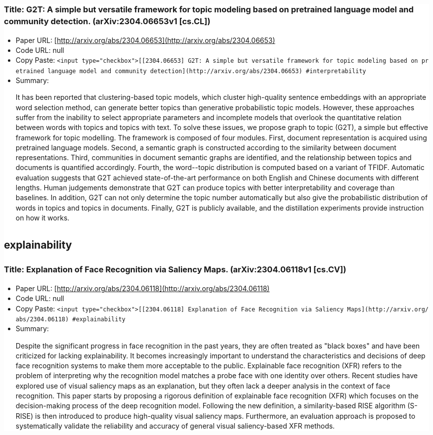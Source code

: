 ### Title: G2T: A simple but versatile framework for topic modeling based on pretrained language model and community detection. (arXiv:2304.06653v1 [cs.CL])
* Paper URL: [http://arxiv.org/abs/2304.06653](http://arxiv.org/abs/2304.06653)
* Code URL: null
* Copy Paste: `<input type="checkbox">[[2304.06653] G2T: A simple but versatile framework for topic modeling based on pretrained language model and community detection](http://arxiv.org/abs/2304.06653) #interpretability`
* Summary: <p>It has been reported that clustering-based topic models, which cluster
high-quality sentence embeddings with an appropriate word selection method, can
generate better topics than generative probabilistic topic models. However,
these approaches suffer from the inability to select appropriate parameters and
incomplete models that overlook the quantitative relation between words with
topics and topics with text. To solve these issues, we propose graph to topic
(G2T), a simple but effective framework for topic modelling. The framework is
composed of four modules. First, document representation is acquired using
pretrained language models. Second, a semantic graph is constructed according
to the similarity between document representations. Third, communities in
document semantic graphs are identified, and the relationship between topics
and documents is quantified accordingly. Fourth, the word--topic distribution
is computed based on a variant of TFIDF. Automatic evaluation suggests that G2T
achieved state-of-the-art performance on both English and Chinese documents
with different lengths. Human judgements demonstrate that G2T can produce
topics with better interpretability and coverage than baselines. In addition,
G2T can not only determine the topic number automatically but also give the
probabilistic distribution of words in topics and topics in documents. Finally,
G2T is publicly available, and the distillation experiments provide instruction
on how it works.
</p>

## explainability
### Title: Explanation of Face Recognition via Saliency Maps. (arXiv:2304.06118v1 [cs.CV])
* Paper URL: [http://arxiv.org/abs/2304.06118](http://arxiv.org/abs/2304.06118)
* Code URL: null
* Copy Paste: `<input type="checkbox">[[2304.06118] Explanation of Face Recognition via Saliency Maps](http://arxiv.org/abs/2304.06118) #explainability`
* Summary: <p>Despite the significant progress in face recognition in the past years, they
are often treated as "black boxes" and have been criticized for lacking
explainability. It becomes increasingly important to understand the
characteristics and decisions of deep face recognition systems to make them
more acceptable to the public. Explainable face recognition (XFR) refers to the
problem of interpreting why the recognition model matches a probe face with one
identity over others. Recent studies have explored use of visual saliency maps
as an explanation, but they often lack a deeper analysis in the context of face
recognition. This paper starts by proposing a rigorous definition of
explainable face recognition (XFR) which focuses on the decision-making process
of the deep recognition model. Following the new definition, a similarity-based
RISE algorithm (S-RISE) is then introduced to produce high-quality visual
saliency maps. Furthermore, an evaluation approach is proposed to
systematically validate the reliability and accuracy of general visual
saliency-based XFR methods.
</p>
